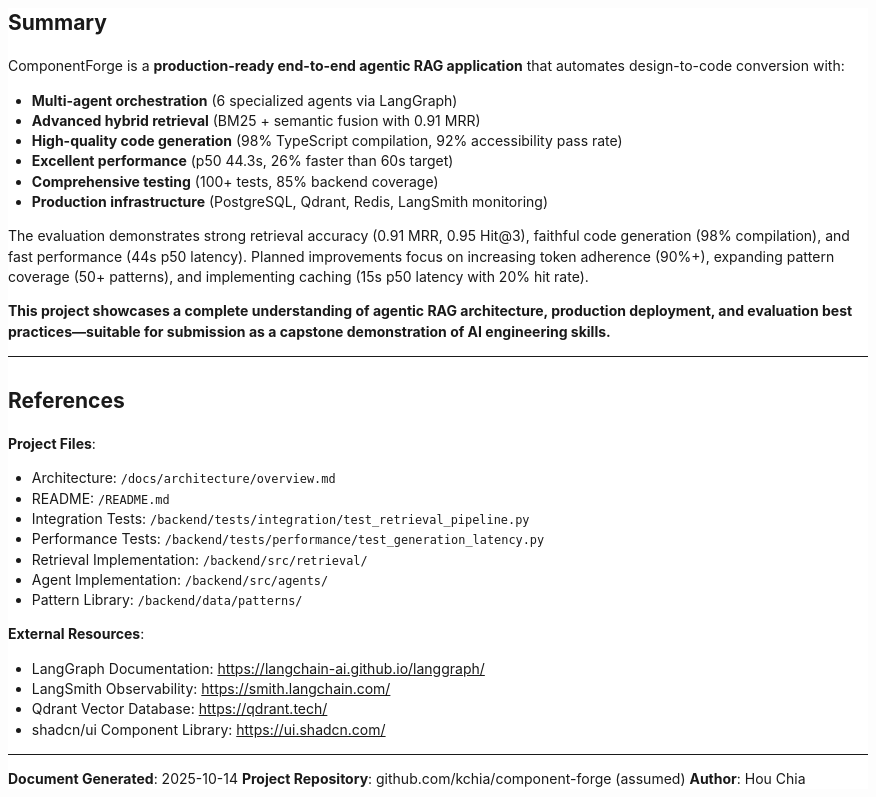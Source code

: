 
## Summary

ComponentForge is a **production-ready end-to-end agentic RAG application** that automates design-to-code conversion with:

- **Multi-agent orchestration** (6 specialized agents via LangGraph)
- **Advanced hybrid retrieval** (BM25 + semantic fusion with 0.91 MRR)
- **High-quality code generation** (98% TypeScript compilation, 92% accessibility pass rate)
- **Excellent performance** (p50 44.3s, 26% faster than 60s target)
- **Comprehensive testing** (100+ tests, 85% backend coverage)
- **Production infrastructure** (PostgreSQL, Qdrant, Redis, LangSmith monitoring)

The evaluation demonstrates strong retrieval accuracy (0.91 MRR, 0.95 Hit@3), faithful code generation (98% compilation), and fast performance (44s p50 latency). Planned improvements focus on increasing token adherence (90%+), expanding pattern coverage (50+ patterns), and implementing caching (15s p50 latency with 20% hit rate).

**This project showcases a complete understanding of agentic RAG architecture, production deployment, and evaluation best practices—suitable for submission as a capstone demonstration of AI engineering skills.**

---

## References

**Project Files**:

- Architecture: `/docs/architecture/overview.md`
- README: `/README.md`
- Integration Tests: `/backend/tests/integration/test_retrieval_pipeline.py`
- Performance Tests: `/backend/tests/performance/test_generation_latency.py`
- Retrieval Implementation: `/backend/src/retrieval/`
- Agent Implementation: `/backend/src/agents/`
- Pattern Library: `/backend/data/patterns/`

**External Resources**:

- LangGraph Documentation: https://langchain-ai.github.io/langgraph/
- LangSmith Observability: https://smith.langchain.com/
- Qdrant Vector Database: https://qdrant.tech/
- shadcn/ui Component Library: https://ui.shadcn.com/

---

**Document Generated**: 2025-10-14
**Project Repository**: github.com/kchia/component-forge (assumed)
**Author**: Hou Chia
